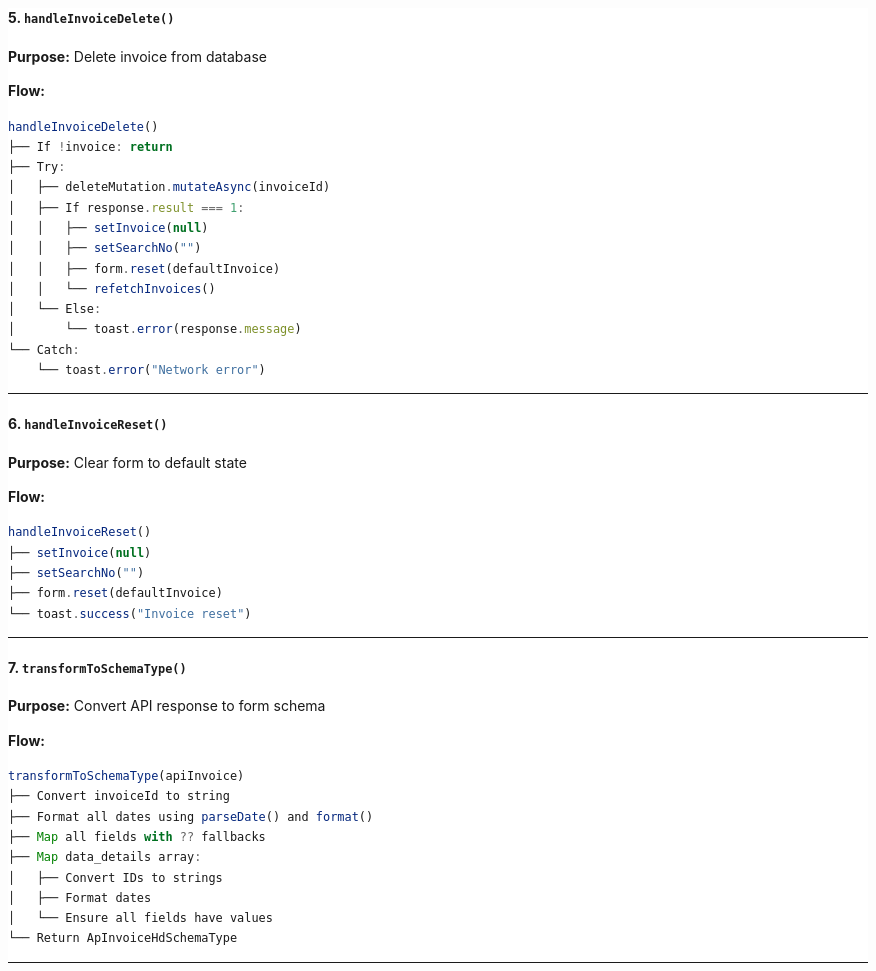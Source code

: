 
#### 5. `handleInvoiceDelete()`

**Purpose:** Delete invoice from database

**Flow:**

```javascript
handleInvoiceDelete()
├── If !invoice: return
├── Try:
│   ├── deleteMutation.mutateAsync(invoiceId)
│   ├── If response.result === 1:
│   │   ├── setInvoice(null)
│   │   ├── setSearchNo("")
│   │   ├── form.reset(defaultInvoice)
│   │   └── refetchInvoices()
│   └── Else:
│       └── toast.error(response.message)
└── Catch:
    └── toast.error("Network error")
```

---

#### 6. `handleInvoiceReset()`

**Purpose:** Clear form to default state

**Flow:**

```javascript
handleInvoiceReset()
├── setInvoice(null)
├── setSearchNo("")
├── form.reset(defaultInvoice)
└── toast.success("Invoice reset")
```

---

#### 7. `transformToSchemaType()`

**Purpose:** Convert API response to form schema

**Flow:**

```javascript
transformToSchemaType(apiInvoice)
├── Convert invoiceId to string
├── Format all dates using parseDate() and format()
├── Map all fields with ?? fallbacks
├── Map data_details array:
│   ├── Convert IDs to strings
│   ├── Format dates
│   └── Ensure all fields have values
└── Return ApInvoiceHdSchemaType
```

---